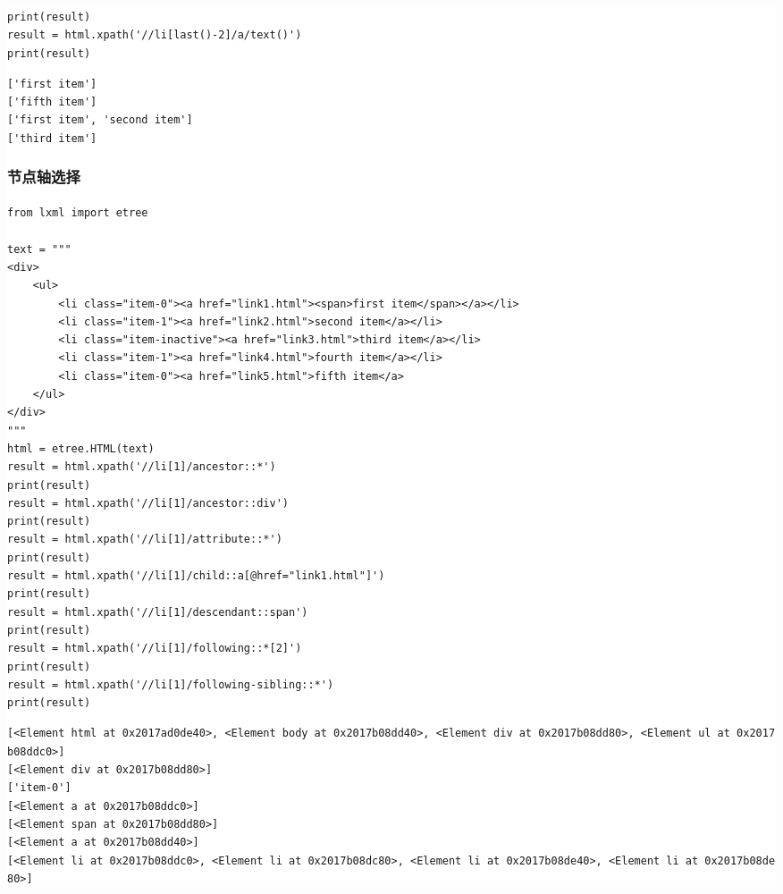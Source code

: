 ```
print(result)
result = html.xpath('//li[last()-2]/a/text()')
print(result)
```

	['first item']
	['fifth item']
	['first item', 'second item']
	['third item']

### 节点轴选择
```
from lxml import etree

text = """
<div>
    <ul>
        <li class="item-0"><a href="link1.html"><span>first item</span></a></li>
        <li class="item-1"><a href="link2.html">second item</a></li>
        <li class="item-inactive"><a href="link3.html">third item</a></li>
        <li class="item-1"><a href="link4.html">fourth item</a></li>
        <li class="item-0"><a href="link5.html">fifth item</a>
    </ul>
</div>
"""
html = etree.HTML(text)
result = html.xpath('//li[1]/ancestor::*')
print(result)
result = html.xpath('//li[1]/ancestor::div')
print(result)
result = html.xpath('//li[1]/attribute::*')
print(result)
result = html.xpath('//li[1]/child::a[@href="link1.html"]')
print(result)
result = html.xpath('//li[1]/descendant::span')
print(result)
result = html.xpath('//li[1]/following::*[2]')
print(result)
result = html.xpath('//li[1]/following-sibling::*')
print(result)
```

	[<Element html at 0x2017ad0de40>, <Element body at 0x2017b08dd40>, <Element div at 0x2017b08dd80>, <Element ul at 0x2017b08ddc0>]
	[<Element div at 0x2017b08dd80>]
	['item-0']
	[<Element a at 0x2017b08ddc0>]
	[<Element span at 0x2017b08dd80>]
	[<Element a at 0x2017b08dd40>]
	[<Element li at 0x2017b08ddc0>, <Element li at 0x2017b08dc80>, <Element li at 0x2017b08de40>, <Element li at 0x2017b08de80>]
